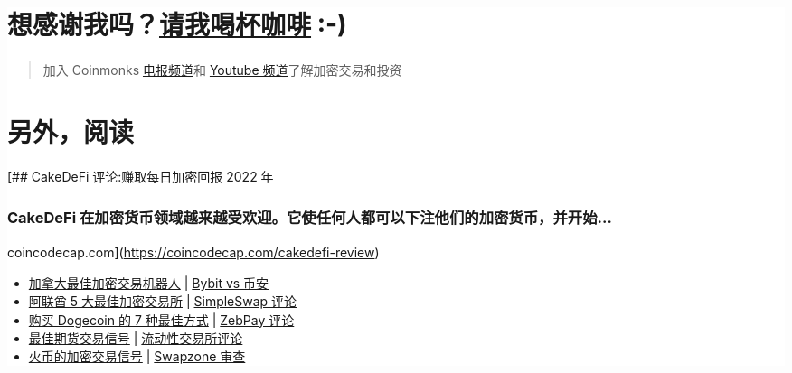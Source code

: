 # 想感谢我吗？[请我喝杯咖啡](https://buymeacoffee.com/dhirajdixit) :-)

> 加入 Coinmonks [电报频道](https://t.me/coincodecap)和 [Youtube 频道](https://www.youtube.com/c/coinmonks/videos)了解加密交易和投资

# 另外，阅读

[](https://coincodecap.com/cakedefi-review) [## CakeDeFi 评论:赚取每日加密回报 2022 年

### CakeDeFi 在加密货币领域越来越受欢迎。它使任何人都可以下注他们的加密货币，并开始…

coincodecap.com](https://coincodecap.com/cakedefi-review) 

*   [加拿大最佳加密交易机器人](https://coincodecap.com/5-best-crypto-trading-bots-in-canada) | [Bybit vs 币安](https://coincodecap.com/bybit-binance-moonxbt)
*   [阿联酋 5 大最佳加密交易所](https://coincodecap.com/best-crypto-exchanges-in-uae) | [SimpleSwap 评论](https://coincodecap.com/simpleswap-review)
*   [购买 Dogecoin 的 7 种最佳方式](https://coincodecap.com/ways-to-buy-dogecoin) | [ZebPay 评论](https://coincodecap.com/zebpay-review)
*   [最佳期货交易信号](https://coincodecap.com/futures-trading-signals) | [流动性交易所评论](https://coincodecap.com/liquid-exchange-review)
*   [火币的加密交易信号](https://coincodecap.com/huobi-crypto-trading-signals) | [Swapzone 审查](/coinmonks/swapzone-review-crypto-exchange-data-aggregator-e0ad78e55ed7)